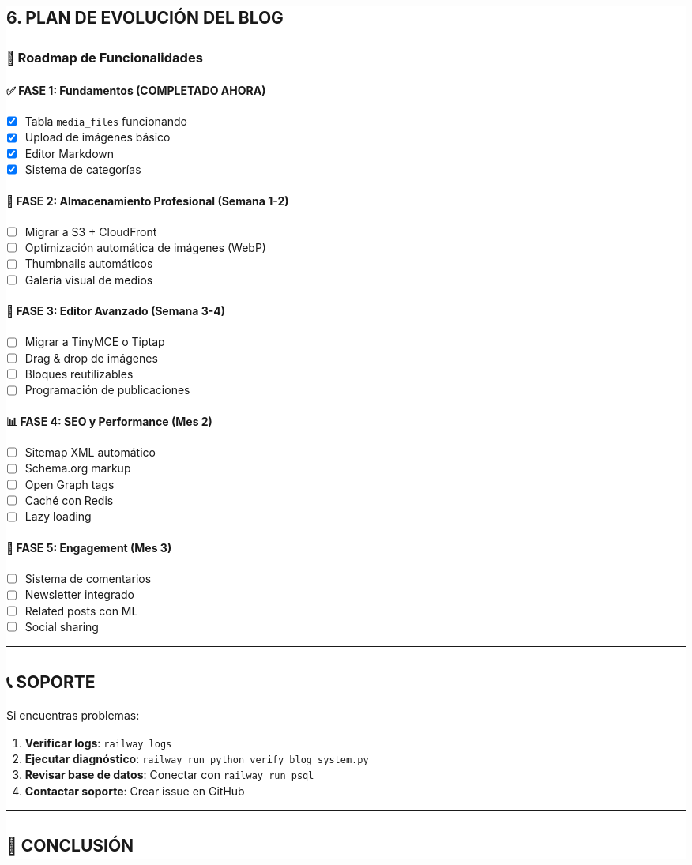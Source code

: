 
## 6. PLAN DE EVOLUCIÓN DEL BLOG

### 📅 Roadmap de Funcionalidades

#### ✅ **FASE 1: Fundamentos** (COMPLETADO AHORA)
- [x] Tabla `media_files` funcionando
- [x] Upload de imágenes básico
- [x] Editor Markdown
- [x] Sistema de categorías

#### 🔄 **FASE 2: Almacenamiento Profesional** (Semana 1-2)
- [ ] Migrar a S3 + CloudFront
- [ ] Optimización automática de imágenes (WebP)
- [ ] Thumbnails automáticos
- [ ] Galería visual de medios

#### 🚀 **FASE 3: Editor Avanzado** (Semana 3-4)
- [ ] Migrar a TinyMCE o Tiptap
- [ ] Drag & drop de imágenes
- [ ] Bloques reutilizables
- [ ] Programación de publicaciones

#### 📊 **FASE 4: SEO y Performance** (Mes 2)
- [ ] Sitemap XML automático
- [ ] Schema.org markup
- [ ] Open Graph tags
- [ ] Caché con Redis
- [ ] Lazy loading

#### 🎯 **FASE 5: Engagement** (Mes 3)
- [ ] Sistema de comentarios
- [ ] Newsletter integrado
- [ ] Related posts con ML
- [ ] Social sharing

---

## 📞 SOPORTE

Si encuentras problemas:

1. **Verificar logs**: `railway logs`
2. **Ejecutar diagnóstico**: `railway run python verify_blog_system.py`
3. **Revisar base de datos**: Conectar con `railway run psql`
4. **Contactar soporte**: Crear issue en GitHub

---

## 🎯 CONCLUSIÓN
